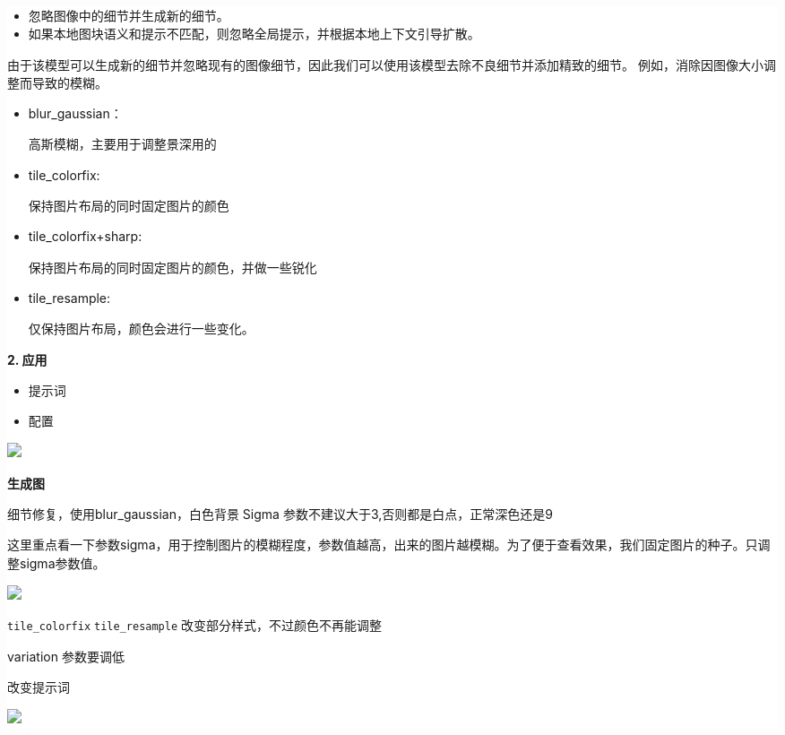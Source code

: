-   忽略图像中的细节并生成新的细节。
-   如果本地图块语义和提示不匹配，则忽略全局提示，并根据本地上下文引导扩散。


由于该模型可以生成新的细节并忽略现有的图像细节，因此我们可以使用该模型去除不良细节并添加精致的细节。
例如，消除因图像大小调整而导致的模糊。

- blur_gaussian：

    高斯模糊，主要用于调整景深用的

- tile_colorfix: 

    保持图片布局的同时固定图片的颜色

- tile_colorfix+sharp: 

    保持图片布局的同时固定图片的颜色，并做一些锐化

- tile_resample:

    仅保持图片布局，颜色会进行一些变化。



**2. 应用**

- 提示词

<PromptTemplate>
    <template v-slot:content>
        1girl,red dress,golden hair,castle background,
    </template>
</PromptTemplate>

- 配置

![](/application/picture/sd-webui/study/259.png)

**生成图**

细节修复，使用blur_gaussian，白色背景 Sigma 参数不建议大于3,否则都是白点，正常深色还是9

这里重点看一下参数sigma，用于控制图片的模糊程度，参数值越高，出来的图片越模糊。为了便于查看效果，我们固定图片的种子。只调整sigma参数值。

![](/application/picture/sd-webui/study/260.png)


`tile_colorfix` `tile_resample` 改变部分样式，不过颜色不再能调整  

variation 参数要调低

改变提示词

<PromptTemplate>
    <template v-slot:content>
        <span>1girl,golden hair,<b class="prompt-mark-01">open clothes,open eyes,purple eyes,</b></span>
    </template>
</PromptTemplate>


![](/application/picture/sd-webui/study/261.png)
